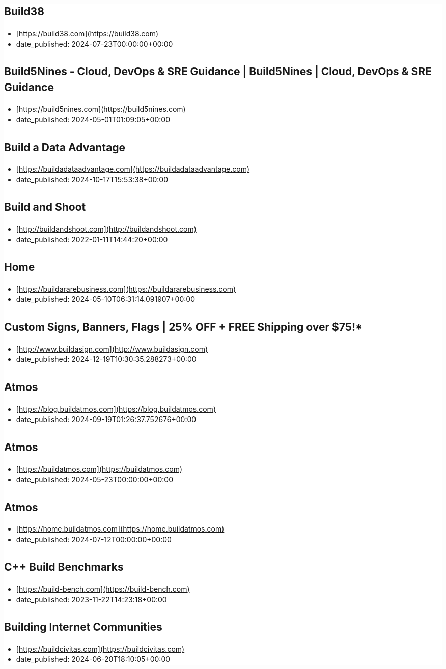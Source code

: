  ## Build38
 - [https://build38.com](https://build38.com)
 - date_published: 2024-07-23T00:00:00+00:00

 ## Build5Nines - Cloud, DevOps & SRE Guidance | Build5Nines | Cloud, DevOps & SRE Guidance
 - [https://build5nines.com](https://build5nines.com)
 - date_published: 2024-05-01T01:09:05+00:00

 ## Build a Data Advantage
 - [https://buildadataadvantage.com](https://buildadataadvantage.com)
 - date_published: 2024-10-17T15:53:38+00:00

 ## Build and Shoot
 - [http://buildandshoot.com](http://buildandshoot.com)
 - date_published: 2022-01-11T14:44:20+00:00

 ## Home
 - [https://buildararebusiness.com](https://buildararebusiness.com)
 - date_published: 2024-05-10T06:31:14.091907+00:00

 ## Custom Signs, Banners, Flags | 25% OFF + FREE Shipping over $75!*
 - [http://www.buildasign.com](http://www.buildasign.com)
 - date_published: 2024-12-19T10:30:35.288273+00:00

 ## Atmos
 - [https://blog.buildatmos.com](https://blog.buildatmos.com)
 - date_published: 2024-09-19T01:26:37.752676+00:00

 ## Atmos
 - [https://buildatmos.com](https://buildatmos.com)
 - date_published: 2024-05-23T00:00:00+00:00

 ## Atmos
 - [https://home.buildatmos.com](https://home.buildatmos.com)
 - date_published: 2024-07-12T00:00:00+00:00

 ## C++ Build Benchmarks
 - [https://build-bench.com](https://build-bench.com)
 - date_published: 2023-11-22T14:23:18+00:00

 ## Building Internet Communities
 - [https://buildcivitas.com](https://buildcivitas.com)
 - date_published: 2024-06-20T18:10:05+00:00
